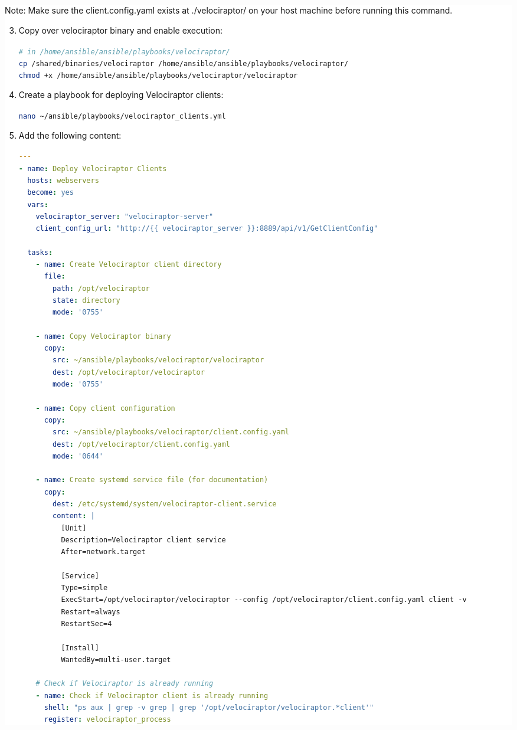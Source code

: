    Note: Make sure the client.config.yaml exists at ./velociraptor/ on your host machine before running this command.

3. Copy over velociraptor binary and enable execution:
   ```bash
   # in /home/ansible/ansible/playbooks/velociraptor/
   cp /shared/binaries/velociraptor /home/ansible/ansible/playbooks/velociraptor/
   chmod +x /home/ansible/ansible/playbooks/velociraptor/velociraptor
   ```

4. Create a playbook for deploying Velociraptor clients:
   ```bash
   nano ~/ansible/playbooks/velociraptor_clients.yml
   ```

5. Add the following content:
   ```yaml
   ---
   - name: Deploy Velociraptor Clients
     hosts: webservers
     become: yes
     vars:
       velociraptor_server: "velociraptor-server"
       client_config_url: "http://{{ velociraptor_server }}:8889/api/v1/GetClientConfig"
     
     tasks:
       - name: Create Velociraptor client directory
         file:
           path: /opt/velociraptor
           state: directory
           mode: '0755'
   
       - name: Copy Velociraptor binary
         copy:
           src: ~/ansible/playbooks/velociraptor/velociraptor
           dest: /opt/velociraptor/velociraptor
           mode: '0755'
   
       - name: Copy client configuration
         copy:
           src: ~/ansible/playbooks/velociraptor/client.config.yaml
           dest: /opt/velociraptor/client.config.yaml
           mode: '0644'
   
       - name: Create systemd service file (for documentation)
         copy:
           dest: /etc/systemd/system/velociraptor-client.service
           content: |
             [Unit]
             Description=Velociraptor client service
             After=network.target
             
             [Service]
             Type=simple
             ExecStart=/opt/velociraptor/velociraptor --config /opt/velociraptor/client.config.yaml client -v
             Restart=always
             RestartSec=4
             
             [Install]
             WantedBy=multi-user.target
   
       # Check if Velociraptor is already running
       - name: Check if Velociraptor client is already running
         shell: "ps aux | grep -v grep | grep '/opt/velociraptor/velociraptor.*client'"
         register: velociraptor_process
   ```